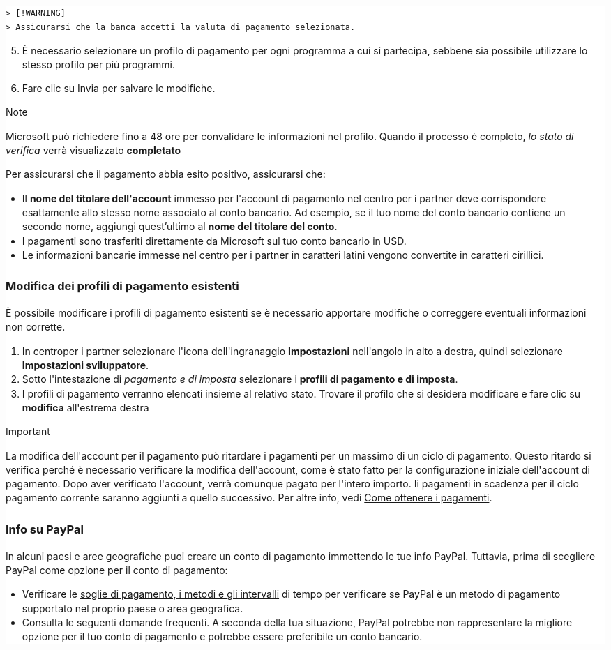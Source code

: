     > [!WARNING]
    > Assicurarsi che la banca accetti la valuta di pagamento selezionata.

5. È necessario selezionare un profilo di pagamento per ogni programma a cui si partecipa, sebbene sia possibile utilizzare lo stesso profilo per più programmi.

6. Fare clic su Invia per salvare le modifiche.

> [!NOTE]
> Microsoft può richiedere fino a 48 ore per convalidare le informazioni nel profilo. Quando il processo è completo, *lo stato di verifica* verrà visualizzato **completato**

Per assicurarsi che il pagamento abbia esito positivo, assicurarsi che:

- Il **nome del titolare dell'account** immesso per l'account di pagamento nel centro per i partner deve corrispondere esattamente allo stesso nome associato al conto bancario. Ad esempio, se il tuo nome del conto bancario contiene un secondo nome, aggiungi quest’ultimo al **nome del titolare del conto**.
- I pagamenti sono trasferiti direttamente da Microsoft sul tuo conto bancario in USD.
- Le informazioni bancarie immesse nel centro per i partner in caratteri latini vengono convertite in caratteri cirillici.

### <a name="editing-existing-payment-profiles"></a>Modifica dei profili di pagamento esistenti

È possibile modificare i profili di pagamento esistenti se è necessario apportare modifiche o correggere eventuali informazioni non corrette.

1. In [centro](https://partner.microsoft.com/dashboard)per i partner selezionare l'icona dell'ingranaggio **Impostazioni** nell'angolo in alto a destra, quindi selezionare **Impostazioni sviluppatore**.
2. Sotto l'intestazione di *pagamento e di imposta* selezionare i **profili di pagamento e di imposta**.
3. I profili di pagamento verranno elencati insieme al relativo stato. Trovare il profilo che si desidera modificare e fare clic su **modifica** all'estrema destra

> [!IMPORTANT]
> La modifica dell'account per il pagamento può ritardare i pagamenti per un massimo di un ciclo di pagamento. Questo ritardo si verifica perché è necessario verificare la modifica dell'account, come è stato fatto per la configurazione iniziale dell'account di pagamento. Dopo aver verificato l'account, verrà comunque pagato per l'intero importo. Ii pagamenti in scadenza per il ciclo pagamento corrente saranno aggiunti a quello successivo. Per altre info, vedi [Come ottenere i pagamenti](get-paid.md).

### <a name="paypal-info"></a>Info su PayPal

In alcuni paesi e aree geografiche puoi creare un conto di pagamento immettendo le tue info PayPal. Tuttavia, prima di scegliere PayPal come opzione per il conto di pagamento:

- Verificare le [soglie di pagamento, i metodi e gli intervalli](payment-thresholds-methods-timeframes.md) di tempo per verificare se PayPal è un metodo di pagamento supportato nel proprio paese o area geografica.
- Consulta le seguenti domande frequenti. A seconda della tua situazione, PayPal potrebbe non rappresentare la migliore opzione per il tuo conto di pagamento e potrebbe essere preferibile un conto bancario.
